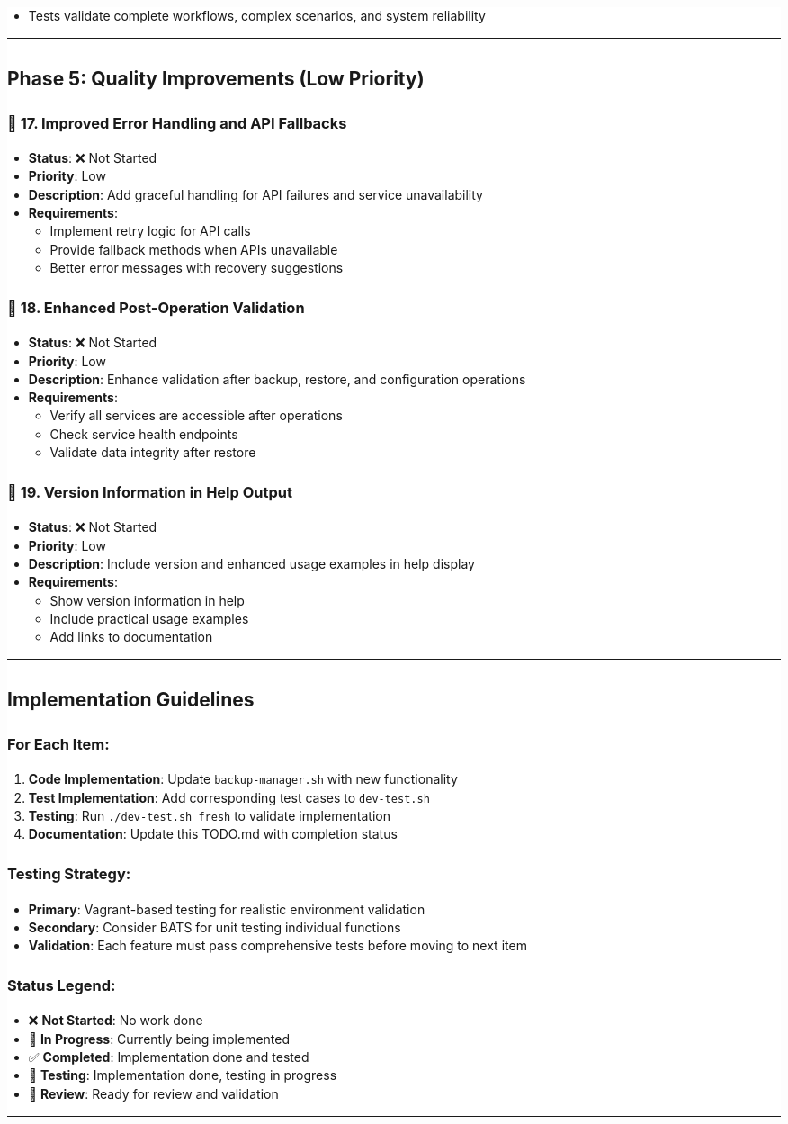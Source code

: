   - Tests validate complete workflows, complex scenarios, and system reliability

---

## Phase 5: Quality Improvements (Low Priority)

### 🔴 **17. Improved Error Handling and API Fallbacks**
- **Status**: ❌ Not Started
- **Priority**: Low
- **Description**: Add graceful handling for API failures and service unavailability
- **Requirements**:
  - Implement retry logic for API calls
  - Provide fallback methods when APIs unavailable
  - Better error messages with recovery suggestions

### 🔴 **18. Enhanced Post-Operation Validation**
- **Status**: ❌ Not Started
- **Priority**: Low
- **Description**: Enhance validation after backup, restore, and configuration operations
- **Requirements**:
  - Verify all services are accessible after operations
  - Check service health endpoints
  - Validate data integrity after restore

### 🔴 **19. Version Information in Help Output**
- **Status**: ❌ Not Started
- **Priority**: Low
- **Description**: Include version and enhanced usage examples in help display
- **Requirements**:
  - Show version information in help
  - Include practical usage examples
  - Add links to documentation

---

## Implementation Guidelines

### For Each Item:
1. **Code Implementation**: Update `backup-manager.sh` with new functionality
2. **Test Implementation**: Add corresponding test cases to `dev-test.sh`
3. **Testing**: Run `./dev-test.sh fresh` to validate implementation
4. **Documentation**: Update this TODO.md with completion status

### Testing Strategy:
- **Primary**: Vagrant-based testing for realistic environment validation
- **Secondary**: Consider BATS for unit testing individual functions
- **Validation**: Each feature must pass comprehensive tests before moving to next item

### Status Legend:
- ❌ **Not Started**: No work done
- 🔄 **In Progress**: Currently being implemented
- ✅ **Completed**: Implementation done and tested
- 🧪 **Testing**: Implementation done, testing in progress
- 📝 **Review**: Ready for review and validation

---